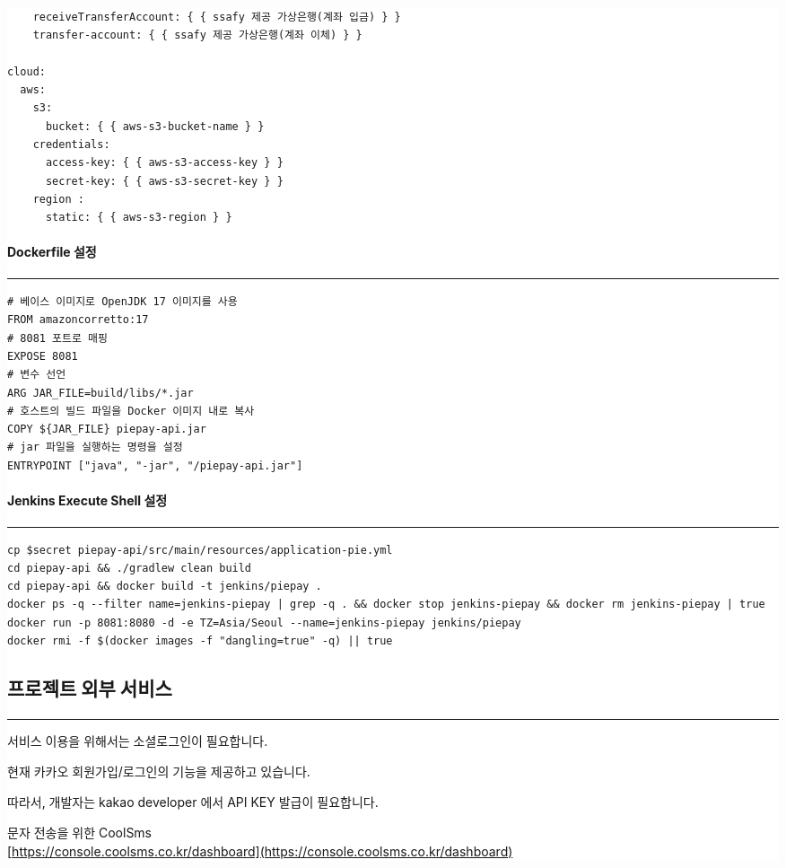 ```
    receiveTransferAccount: { { ssafy 제공 가상은행(계좌 입금) } }
    transfer-account: { { ssafy 제공 가상은행(계좌 이체) } }

cloud:
  aws:
    s3:
      bucket: { { aws-s3-bucket-name } }
    credentials:
      access-key: { { aws-s3-access-key } }
      secret-key: { { aws-s3-secret-key } }
    region :
      static: { { aws-s3-region } }
```

#### Dockerfile 설정

---

```
# 베이스 이미지로 OpenJDK 17 이미지를 사용
FROM amazoncorretto:17
# 8081 포트로 매핑
EXPOSE 8081
# 변수 선언
ARG JAR_FILE=build/libs/*.jar
# 호스트의 빌드 파일을 Docker 이미지 내로 복사
COPY ${JAR_FILE} piepay-api.jar
# jar 파일을 실행하는 명령을 설정
ENTRYPOINT ["java", "-jar", "/piepay-api.jar"]
```

#### Jenkins Execute Shell 설정

---

```
cp $secret piepay-api/src/main/resources/application-pie.yml
cd piepay-api && ./gradlew clean build
cd piepay-api && docker build -t jenkins/piepay .
docker ps -q --filter name=jenkins-piepay | grep -q . && docker stop jenkins-piepay && docker rm jenkins-piepay | true
docker run -p 8081:8080 -d -e TZ=Asia/Seoul --name=jenkins-piepay jenkins/piepay
docker rmi -f $(docker images -f "dangling=true" -q) || true
```

## 프로젝트 외부 서비스

---

서비스 이용을 위해서는 소셜로그인이 필요합니다.

현재 카카오 회원가입/로그인의 기능을 제공하고 있습니다.

따라서, 개발자는 kakao developer 에서 API KEY 발급이 필요합니다.

  
문자 전송을 위한 CoolSms  
[https://console.coolsms.co.kr/dashboard](https://console.coolsms.co.kr/dashboard)
